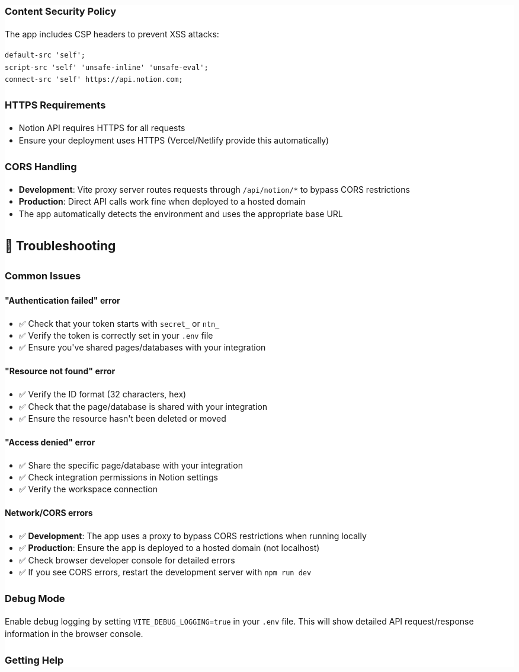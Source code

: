 ### Content Security Policy
The app includes CSP headers to prevent XSS attacks:
```
default-src 'self'; 
script-src 'self' 'unsafe-inline' 'unsafe-eval';
connect-src 'self' https://api.notion.com;
```

### HTTPS Requirements
- Notion API requires HTTPS for all requests
- Ensure your deployment uses HTTPS (Vercel/Netlify provide this automatically)

### CORS Handling
- **Development**: Vite proxy server routes requests through `/api/notion/*` to bypass CORS restrictions
- **Production**: Direct API calls work fine when deployed to a hosted domain
- The app automatically detects the environment and uses the appropriate base URL

## 🐛 Troubleshooting

### Common Issues

#### "Authentication failed" error
- ✅ Check that your token starts with `secret_` or `ntn_`
- ✅ Verify the token is correctly set in your `.env` file
- ✅ Ensure you've shared pages/databases with your integration

#### "Resource not found" error  
- ✅ Verify the ID format (32 characters, hex)
- ✅ Check that the page/database is shared with your integration
- ✅ Ensure the resource hasn't been deleted or moved

#### "Access denied" error
- ✅ Share the specific page/database with your integration
- ✅ Check integration permissions in Notion settings
- ✅ Verify the workspace connection

#### Network/CORS errors
- ✅ **Development**: The app uses a proxy to bypass CORS restrictions when running locally
- ✅ **Production**: Ensure the app is deployed to a hosted domain (not localhost)
- ✅ Check browser developer console for detailed errors
- ✅ If you see CORS errors, restart the development server with `npm run dev`

### Debug Mode

Enable debug logging by setting `VITE_DEBUG_LOGGING=true` in your `.env` file. This will show detailed API request/response information in the browser console.

### Getting Help
